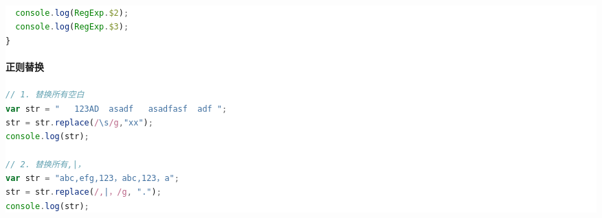 ```javascript
  console.log(RegExp.$2);
  console.log(RegExp.$3);
}
```

#### 正则替换

```javascript
// 1. 替换所有空白
var str = "   123AD  asadf   asadfasf  adf ";
str = str.replace(/\s/g,"xx");
console.log(str);

// 2. 替换所有,|，
var str = "abc,efg,123，abc,123，a";
str = str.replace(/,|，/g, ".");
console.log(str);
```
